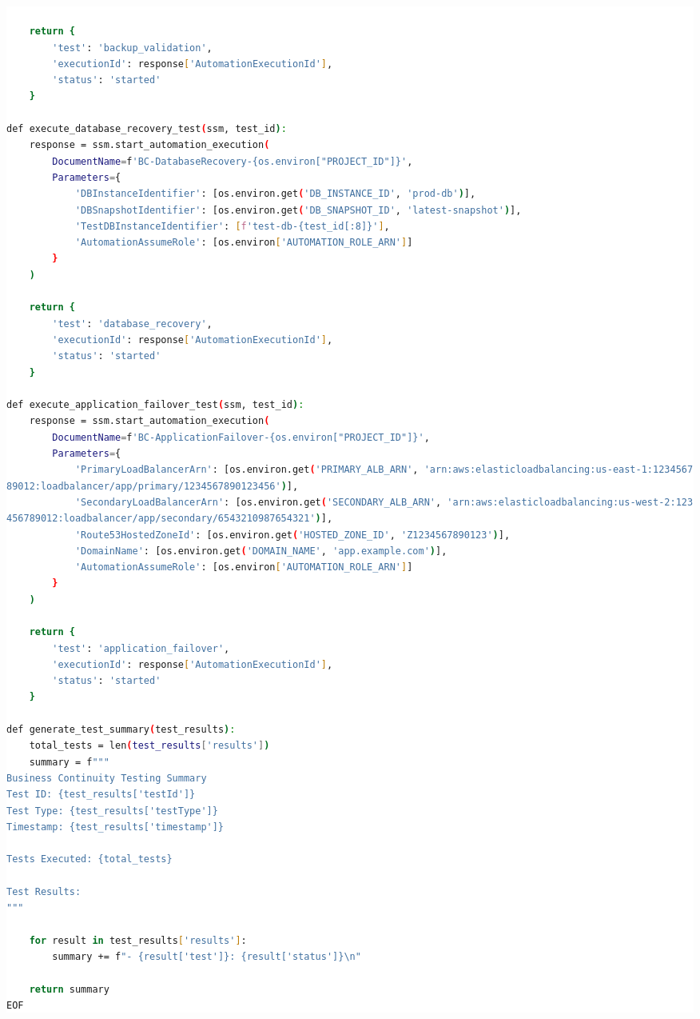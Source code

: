    ```bash
       
       return {
           'test': 'backup_validation',
           'executionId': response['AutomationExecutionId'],
           'status': 'started'
       }
   
   def execute_database_recovery_test(ssm, test_id):
       response = ssm.start_automation_execution(
           DocumentName=f'BC-DatabaseRecovery-{os.environ["PROJECT_ID"]}',
           Parameters={
               'DBInstanceIdentifier': [os.environ.get('DB_INSTANCE_ID', 'prod-db')],
               'DBSnapshotIdentifier': [os.environ.get('DB_SNAPSHOT_ID', 'latest-snapshot')],
               'TestDBInstanceIdentifier': [f'test-db-{test_id[:8]}'],
               'AutomationAssumeRole': [os.environ['AUTOMATION_ROLE_ARN']]
           }
       )
       
       return {
           'test': 'database_recovery',
           'executionId': response['AutomationExecutionId'],
           'status': 'started'
       }
   
   def execute_application_failover_test(ssm, test_id):
       response = ssm.start_automation_execution(
           DocumentName=f'BC-ApplicationFailover-{os.environ["PROJECT_ID"]}',
           Parameters={
               'PrimaryLoadBalancerArn': [os.environ.get('PRIMARY_ALB_ARN', 'arn:aws:elasticloadbalancing:us-east-1:123456789012:loadbalancer/app/primary/1234567890123456')],
               'SecondaryLoadBalancerArn': [os.environ.get('SECONDARY_ALB_ARN', 'arn:aws:elasticloadbalancing:us-west-2:123456789012:loadbalancer/app/secondary/6543210987654321')],
               'Route53HostedZoneId': [os.environ.get('HOSTED_ZONE_ID', 'Z1234567890123')],
               'DomainName': [os.environ.get('DOMAIN_NAME', 'app.example.com')],
               'AutomationAssumeRole': [os.environ['AUTOMATION_ROLE_ARN']]
           }
       )
       
       return {
           'test': 'application_failover',
           'executionId': response['AutomationExecutionId'],
           'status': 'started'
       }
   
   def generate_test_summary(test_results):
       total_tests = len(test_results['results'])
       summary = f"""
   Business Continuity Testing Summary
   Test ID: {test_results['testId']}
   Test Type: {test_results['testType']}
   Timestamp: {test_results['timestamp']}
   
   Tests Executed: {total_tests}
   
   Test Results:
   """
       
       for result in test_results['results']:
           summary += f"- {result['test']}: {result['status']}\n"
       
       return summary
   EOF
   
   ```